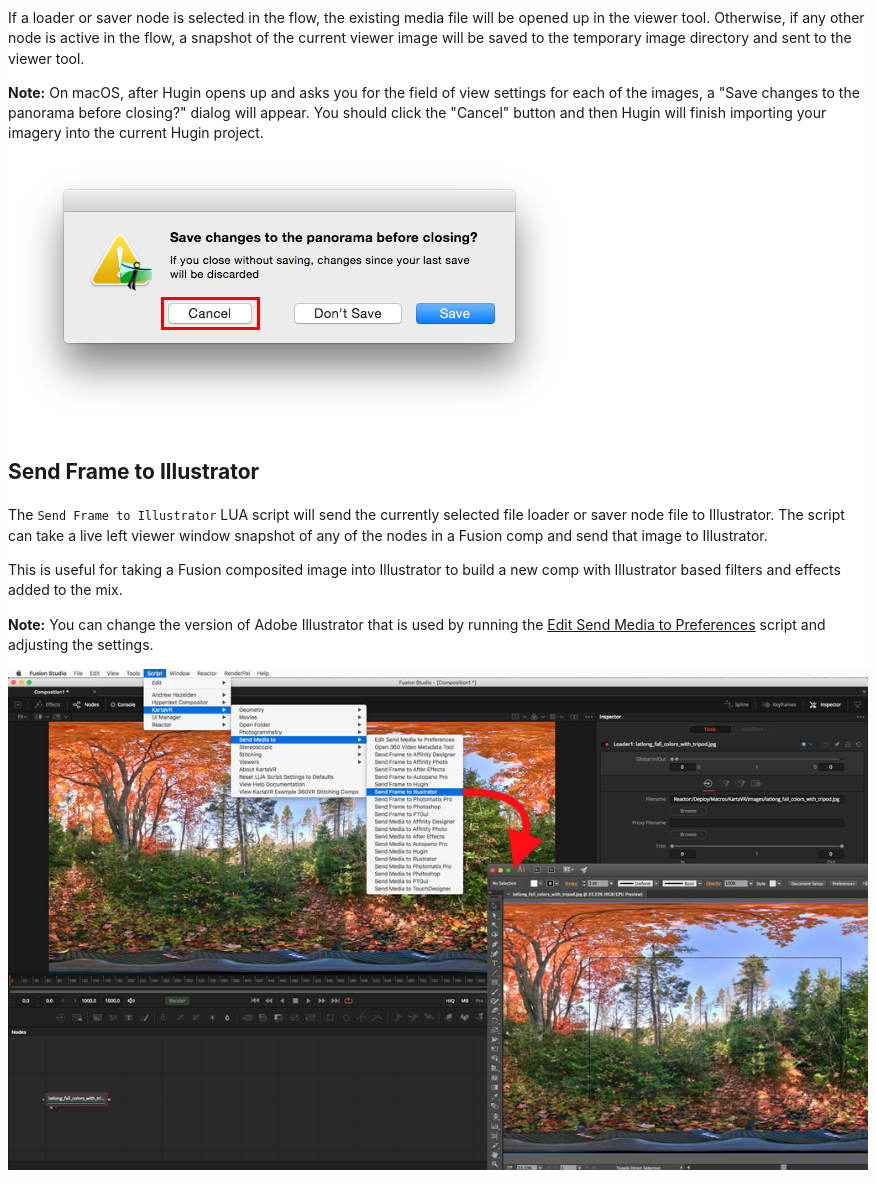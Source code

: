 If a loader or saver node is selected in the flow, the existing media file will be opened up in the viewer tool. Otherwise, if any other node is active in the flow, a snapshot of the current viewer image will be saved to the temporary image directory and sent to the viewer tool.

**Note:** On macOS, after Hugin opens up and asks you for the field of view settings for each of the images, a "Save changes to the panorama before closing?" dialog will appear. You should click the "Cancel" button and then Hugin will finish importing your imagery into the current Hugin project.

![Hugin Warning Message](Images/scripts-send-frame-hugin-save-changes-dialog.png)

## <a name="send-frame-to-illustrator"></a>Send Frame to Illustrator

The `Send Frame to Illustrator` LUA script will send the currently selected file loader or saver node file to Illustrator. The script can take a live left viewer window snapshot of any of the nodes in a Fusion comp and send that image to Illustrator.

This is useful for taking a Fusion composited image into Illustrator to build a new comp with Illustrator based filters and effects added to the mix.

**Note:** You can change the version of Adobe Illustrator that is used by running the [Edit Send Media to Preferences](scripts#edit-send-media-to-preferences) script and adjusting the settings.

![Send Frame to Illustrator](Images/send-frame-to-illustrator.png)
